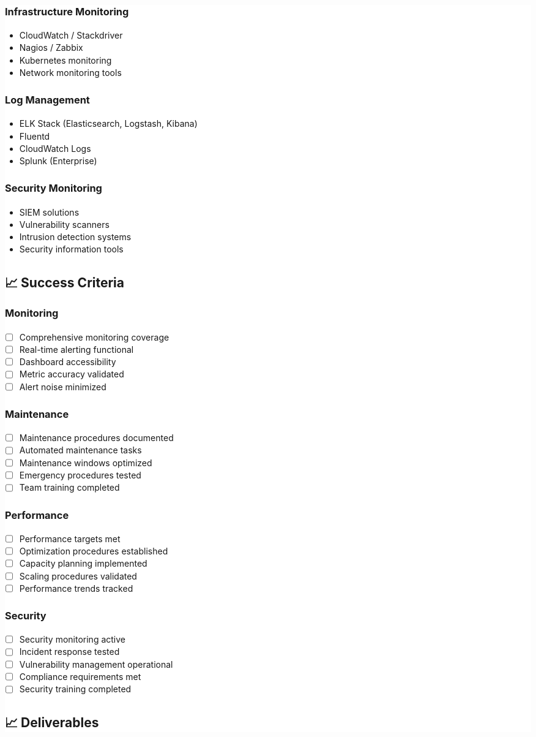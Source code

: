 ### Infrastructure Monitoring
- CloudWatch / Stackdriver
- Nagios / Zabbix
- Kubernetes monitoring
- Network monitoring tools

### Log Management
- ELK Stack (Elasticsearch, Logstash, Kibana)
- Fluentd
- CloudWatch Logs
- Splunk (Enterprise)

### Security Monitoring
- SIEM solutions
- Vulnerability scanners
- Intrusion detection systems
- Security information tools

## 📈 Success Criteria

### Monitoring
- [ ] Comprehensive monitoring coverage
- [ ] Real-time alerting functional
- [ ] Dashboard accessibility
- [ ] Metric accuracy validated
- [ ] Alert noise minimized

### Maintenance
- [ ] Maintenance procedures documented
- [ ] Automated maintenance tasks
- [ ] Maintenance windows optimized
- [ ] Emergency procedures tested
- [ ] Team training completed

### Performance
- [ ] Performance targets met
- [ ] Optimization procedures established
- [ ] Capacity planning implemented
- [ ] Scaling procedures validated
- [ ] Performance trends tracked

### Security
- [ ] Security monitoring active
- [ ] Incident response tested
- [ ] Vulnerability management operational
- [ ] Compliance requirements met
- [ ] Security training completed

## 📈 Deliverables
